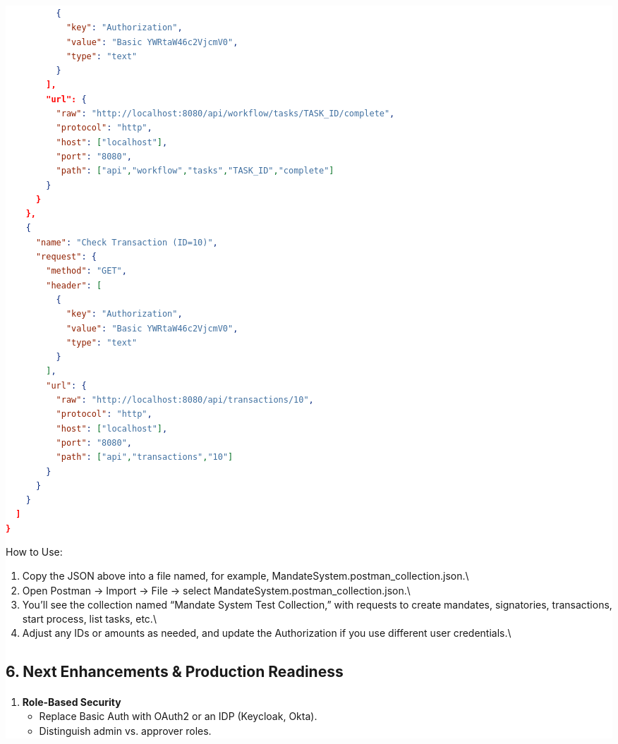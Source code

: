 ```JSON
          {
            "key": "Authorization",
            "value": "Basic YWRtaW46c2VjcmV0",
            "type": "text"
          }
        ],
        "url": {
          "raw": "http://localhost:8080/api/workflow/tasks/TASK_ID/complete",
          "protocol": "http",
          "host": ["localhost"],
          "port": "8080",
          "path": ["api","workflow","tasks","TASK_ID","complete"]
        }
      }
    },
    {
      "name": "Check Transaction (ID=10)",
      "request": {
        "method": "GET",
        "header": [
          {
            "key": "Authorization",
            "value": "Basic YWRtaW46c2VjcmV0",
            "type": "text"
          }
        ],
        "url": {
          "raw": "http://localhost:8080/api/transactions/10",
          "protocol": "http",
          "host": ["localhost"],
          "port": "8080",
          "path": ["api","transactions","10"]
        }
      }
    }
  ]
}
```
How to Use:

1. Copy the JSON above into a file named, for example, MandateSystem.postman_collection.json.\
2. Open Postman → Import → File → select MandateSystem.postman_collection.json.\
3. You’ll see the collection named “Mandate System Test Collection,” with requests to create mandates, signatories, transactions, start process, list tasks, etc.\
4. Adjust any IDs or amounts as needed, and update the Authorization if you use different user credentials.\

## 6. Next Enhancements & Production Readiness

1. **Role-Based Security**
   - Replace Basic Auth with OAuth2 or an IDP (Keycloak, Okta).
   - Distinguish admin vs. approver roles.

